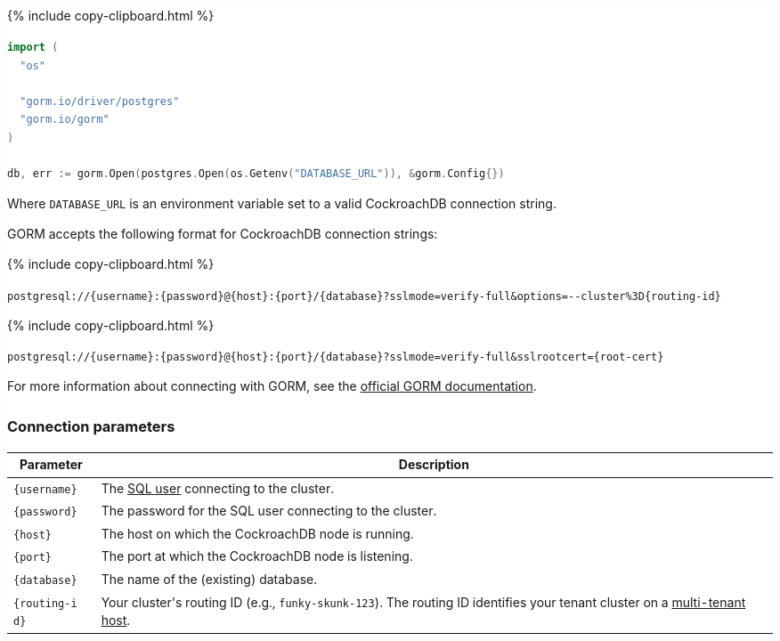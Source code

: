 {% include copy-clipboard.html %}
~~~ go
import (
  "os"

  "gorm.io/driver/postgres"
  "gorm.io/gorm"
)

db, err := gorm.Open(postgres.Open(os.Getenv("DATABASE_URL")), &gorm.Config{})
~~~

Where `DATABASE_URL` is an environment variable set to a valid CockroachDB connection string.

GORM accepts the following format for CockroachDB connection strings:

<div class="filter-content" markdown="1" data-scope="serverless">

{% include copy-clipboard.html %}
~~~
postgresql://{username}:{password}@{host}:{port}/{database}?sslmode=verify-full&options=--cluster%3D{routing-id}
~~~

</div>

<div class="filter-content" markdown="1" data-scope="dedicated">

{% include copy-clipboard.html %}
~~~
postgresql://{username}:{password}@{host}:{port}/{database}?sslmode=verify-full&sslrootcert={root-cert}
~~~

</div>

For more information about connecting with GORM, see the [official GORM documentation](https://gorm.io/docs).

</div>

### Connection parameters

<div class="filter-content" markdown="1" data-scope="serverless">

Parameter | Description
----------|------------
`{username}`  | The [SQL user](authorization.html#sql-users) connecting to the cluster.
`{password}`  | The password for the SQL user connecting to the cluster.
`{host}`  | The host on which the CockroachDB node is running.
`{port}`  | The port at which the CockroachDB node is listening.
`{database}`  | The name of the (existing) database.
`{routing-id}`  | Your cluster's routing ID (e.g., `funky-skunk-123`). The routing ID identifies your tenant cluster on a [multi-tenant host](../cockroachcloud/architecture.html#architecture).

</div>

<div class="filter-content" markdown="1" data-scope="dedicated">
